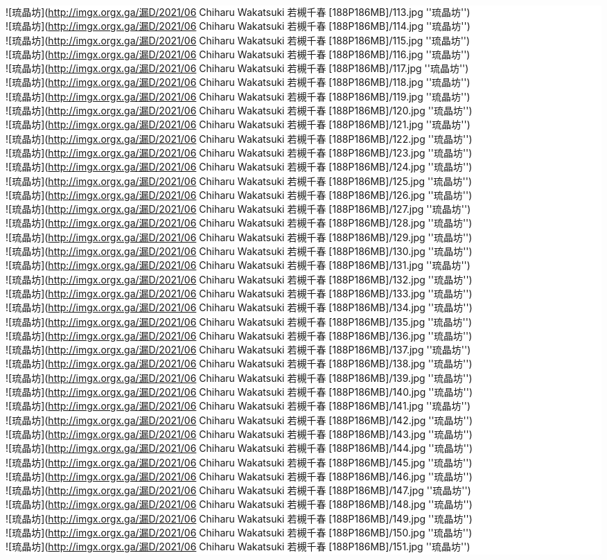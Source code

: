 ![琉晶坊](http://imgx.orgx.ga/漏D/2021/06 Chiharu Wakatsuki 若槻千春 [188P186MB]/113.jpg ''琉晶坊'') <br>
![琉晶坊](http://imgx.orgx.ga/漏D/2021/06 Chiharu Wakatsuki 若槻千春 [188P186MB]/114.jpg ''琉晶坊'') <br>
![琉晶坊](http://imgx.orgx.ga/漏D/2021/06 Chiharu Wakatsuki 若槻千春 [188P186MB]/115.jpg ''琉晶坊'') <br>
![琉晶坊](http://imgx.orgx.ga/漏D/2021/06 Chiharu Wakatsuki 若槻千春 [188P186MB]/116.jpg ''琉晶坊'') <br>
![琉晶坊](http://imgx.orgx.ga/漏D/2021/06 Chiharu Wakatsuki 若槻千春 [188P186MB]/117.jpg ''琉晶坊'') <br>
![琉晶坊](http://imgx.orgx.ga/漏D/2021/06 Chiharu Wakatsuki 若槻千春 [188P186MB]/118.jpg ''琉晶坊'') <br>
![琉晶坊](http://imgx.orgx.ga/漏D/2021/06 Chiharu Wakatsuki 若槻千春 [188P186MB]/119.jpg ''琉晶坊'') <br>
![琉晶坊](http://imgx.orgx.ga/漏D/2021/06 Chiharu Wakatsuki 若槻千春 [188P186MB]/120.jpg ''琉晶坊'') <br>
![琉晶坊](http://imgx.orgx.ga/漏D/2021/06 Chiharu Wakatsuki 若槻千春 [188P186MB]/121.jpg ''琉晶坊'') <br>
![琉晶坊](http://imgx.orgx.ga/漏D/2021/06 Chiharu Wakatsuki 若槻千春 [188P186MB]/122.jpg ''琉晶坊'') <br>
![琉晶坊](http://imgx.orgx.ga/漏D/2021/06 Chiharu Wakatsuki 若槻千春 [188P186MB]/123.jpg ''琉晶坊'') <br>
![琉晶坊](http://imgx.orgx.ga/漏D/2021/06 Chiharu Wakatsuki 若槻千春 [188P186MB]/124.jpg ''琉晶坊'') <br>
![琉晶坊](http://imgx.orgx.ga/漏D/2021/06 Chiharu Wakatsuki 若槻千春 [188P186MB]/125.jpg ''琉晶坊'') <br>
![琉晶坊](http://imgx.orgx.ga/漏D/2021/06 Chiharu Wakatsuki 若槻千春 [188P186MB]/126.jpg ''琉晶坊'') <br>
![琉晶坊](http://imgx.orgx.ga/漏D/2021/06 Chiharu Wakatsuki 若槻千春 [188P186MB]/127.jpg ''琉晶坊'') <br>
![琉晶坊](http://imgx.orgx.ga/漏D/2021/06 Chiharu Wakatsuki 若槻千春 [188P186MB]/128.jpg ''琉晶坊'') <br>
![琉晶坊](http://imgx.orgx.ga/漏D/2021/06 Chiharu Wakatsuki 若槻千春 [188P186MB]/129.jpg ''琉晶坊'') <br>
![琉晶坊](http://imgx.orgx.ga/漏D/2021/06 Chiharu Wakatsuki 若槻千春 [188P186MB]/130.jpg ''琉晶坊'') <br>
![琉晶坊](http://imgx.orgx.ga/漏D/2021/06 Chiharu Wakatsuki 若槻千春 [188P186MB]/131.jpg ''琉晶坊'') <br>
![琉晶坊](http://imgx.orgx.ga/漏D/2021/06 Chiharu Wakatsuki 若槻千春 [188P186MB]/132.jpg ''琉晶坊'') <br>
![琉晶坊](http://imgx.orgx.ga/漏D/2021/06 Chiharu Wakatsuki 若槻千春 [188P186MB]/133.jpg ''琉晶坊'') <br>
![琉晶坊](http://imgx.orgx.ga/漏D/2021/06 Chiharu Wakatsuki 若槻千春 [188P186MB]/134.jpg ''琉晶坊'') <br>
![琉晶坊](http://imgx.orgx.ga/漏D/2021/06 Chiharu Wakatsuki 若槻千春 [188P186MB]/135.jpg ''琉晶坊'') <br>
![琉晶坊](http://imgx.orgx.ga/漏D/2021/06 Chiharu Wakatsuki 若槻千春 [188P186MB]/136.jpg ''琉晶坊'') <br>
![琉晶坊](http://imgx.orgx.ga/漏D/2021/06 Chiharu Wakatsuki 若槻千春 [188P186MB]/137.jpg ''琉晶坊'') <br>
![琉晶坊](http://imgx.orgx.ga/漏D/2021/06 Chiharu Wakatsuki 若槻千春 [188P186MB]/138.jpg ''琉晶坊'') <br>
![琉晶坊](http://imgx.orgx.ga/漏D/2021/06 Chiharu Wakatsuki 若槻千春 [188P186MB]/139.jpg ''琉晶坊'') <br>
![琉晶坊](http://imgx.orgx.ga/漏D/2021/06 Chiharu Wakatsuki 若槻千春 [188P186MB]/140.jpg ''琉晶坊'') <br>
![琉晶坊](http://imgx.orgx.ga/漏D/2021/06 Chiharu Wakatsuki 若槻千春 [188P186MB]/141.jpg ''琉晶坊'') <br>
![琉晶坊](http://imgx.orgx.ga/漏D/2021/06 Chiharu Wakatsuki 若槻千春 [188P186MB]/142.jpg ''琉晶坊'') <br>
![琉晶坊](http://imgx.orgx.ga/漏D/2021/06 Chiharu Wakatsuki 若槻千春 [188P186MB]/143.jpg ''琉晶坊'') <br>
![琉晶坊](http://imgx.orgx.ga/漏D/2021/06 Chiharu Wakatsuki 若槻千春 [188P186MB]/144.jpg ''琉晶坊'') <br>
![琉晶坊](http://imgx.orgx.ga/漏D/2021/06 Chiharu Wakatsuki 若槻千春 [188P186MB]/145.jpg ''琉晶坊'') <br>
![琉晶坊](http://imgx.orgx.ga/漏D/2021/06 Chiharu Wakatsuki 若槻千春 [188P186MB]/146.jpg ''琉晶坊'') <br>
![琉晶坊](http://imgx.orgx.ga/漏D/2021/06 Chiharu Wakatsuki 若槻千春 [188P186MB]/147.jpg ''琉晶坊'') <br>
![琉晶坊](http://imgx.orgx.ga/漏D/2021/06 Chiharu Wakatsuki 若槻千春 [188P186MB]/148.jpg ''琉晶坊'') <br>
![琉晶坊](http://imgx.orgx.ga/漏D/2021/06 Chiharu Wakatsuki 若槻千春 [188P186MB]/149.jpg ''琉晶坊'') <br>
![琉晶坊](http://imgx.orgx.ga/漏D/2021/06 Chiharu Wakatsuki 若槻千春 [188P186MB]/150.jpg ''琉晶坊'') <br>
![琉晶坊](http://imgx.orgx.ga/漏D/2021/06 Chiharu Wakatsuki 若槻千春 [188P186MB]/151.jpg ''琉晶坊'') <br>